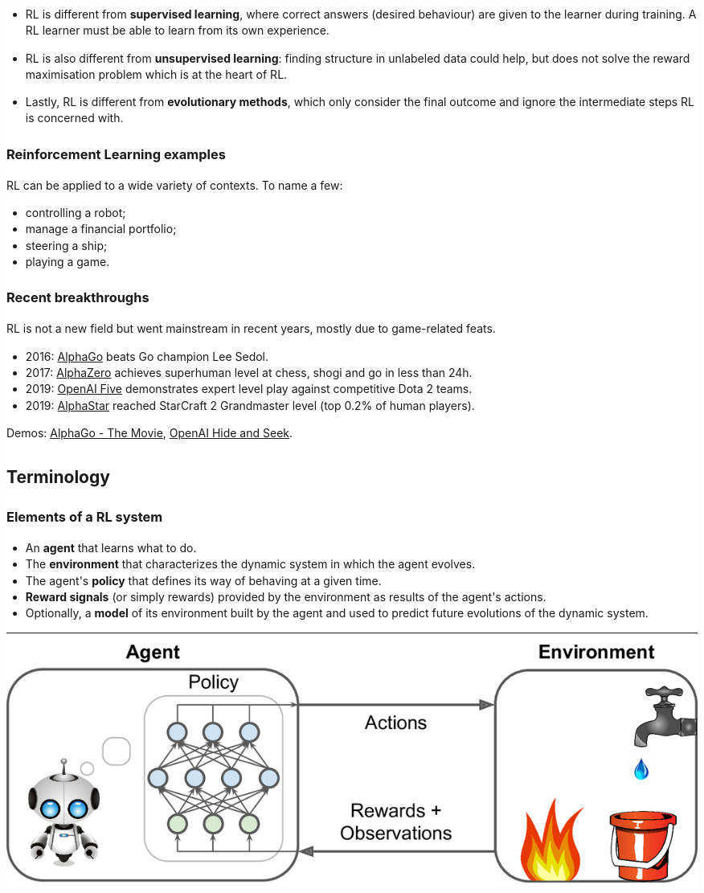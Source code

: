 - RL is different from **supervised learning**, where correct answers (desired behaviour) are given to the learner during training. A RL learner must be able to learn from its own experience.

- RL is also different from **unsupervised learning**: finding structure in unlabeled data could help, but does not solve the reward maximisation problem which is at the heart of RL.

- Lastly, RL is different from **evolutionary methods**, which only consider the final outcome and ignore the intermediate steps RL is concerned with.

### Reinforcement Learning examples

RL can be applied to a wide variety of contexts. To name a few:

- controlling a robot;
- manage a financial portfolio;
- steering a ship;
- playing a game.

### Recent breakthroughs

RL is not a new field but went mainstream in recent years, mostly due to game-related feats.

- 2016: [AlphaGo](https://deepmind.com/research/case-studies/alphago-the-story-so-far) beats Go champion Lee Sedol.
- 2017: [AlphaZero](https://deepmind.com/blog/article/alphazero-shedding-new-light-grand-games-chess-shogi-and-go) achieves superhuman level at chess, shogi and go in less than 24h.
- 2019: [OpenAI Five](https://openai.com/blog/openai-five/) demonstrates expert level play against competitive Dota 2 teams.
- 2019: [AlphaStar](https://deepmind.com/blog/article/alphastar-mastering-real-time-strategy-game-starcraft-ii) reached StarCraft 2 Grandmaster level (top 0.2% of human players).

Demos: [AlphaGo - The Movie](https://www.youtube.com/watch?v=WXuK6gekU1Y), [OpenAI Hide and Seek](https://www.youtube.com/watch?v=kopoLzvh5jY).

## Terminology

### Elements of a RL system

- An **agent** that learns what to do.
- The **environment** that characterizes the dynamic system in which
    the agent evolves.
- The agent\'s **policy** that defines its way of behaving at a given
    time.
- **Reward signals** (or simply rewards) provided by the environment
    as results of the agent\'s actions.
- Optionally, a **model** of its environment built by the agent and
    used to predict future evolutions of the dynamic system.

---

![Representation of a RL system](images/rl_agent_env.png)